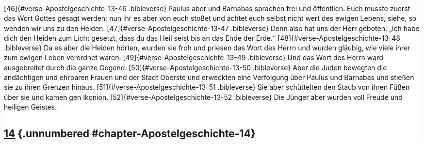 [46]{#verse-Apostelgeschichte-13-46 .bibleverse} Paulus aber und Barnabas sprachen frei und öffentlich: Euch musste zuerst das Wort Gottes gesagt werden; nun ihr es aber von euch stoßet und achtet euch selbst nicht wert des ewigen Lebens, siehe, so wenden wir uns zu den Heiden. [47]{#verse-Apostelgeschichte-13-47 .bibleverse} Denn also hat uns der Herr geboten: „Ich habe dich den Heiden zum Licht gesetzt, dass du das Heil seist bis an das Ende der Erde.“ [48]{#verse-Apostelgeschichte-13-48 .bibleverse} Da es aber die Heiden hörten, wurden sie froh und priesen das Wort des Herrn und wurden gläubig, wie viele ihrer zum ewigen Leben verordnet waren. [49]{#verse-Apostelgeschichte-13-49 .bibleverse} Und das Wort des Herrn ward ausgebreitet durch die ganze Gegend. [50]{#verse-Apostelgeschichte-13-50 .bibleverse} Aber die Juden bewegten die andächtigen und ehrbaren Frauen und der Stadt Oberste und erweckten eine Verfolgung über Paulus und Barnabas und stießen sie zu ihren Grenzen hinaus. [51]{#verse-Apostelgeschichte-13-51 .bibleverse} Sie aber schüttelten den Staub von ihren Füßen über sie und kamen gen Ikonion. [52]{#verse-Apostelgeschichte-13-52 .bibleverse} Die Jünger aber wurden voll Freude und heiligen Geistes.

## [14](#book-Apostelgeschichte) {.unnumbered #chapter-Apostelgeschichte-14}
